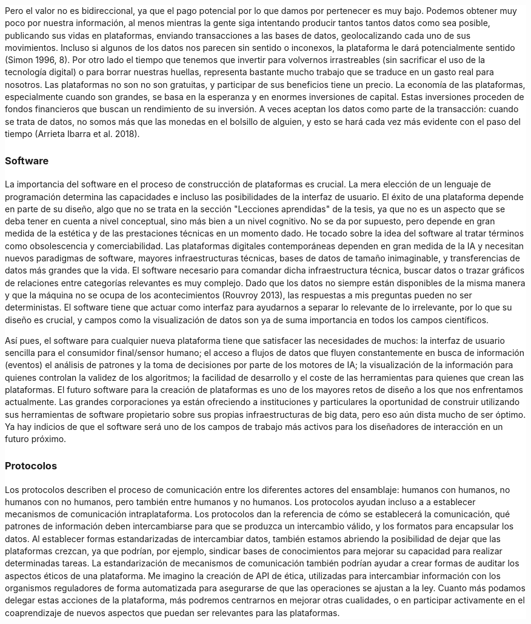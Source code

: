 Pero el valor no es bidireccional, ya que el pago potencial por lo que damos por pertenecer es muy bajo. Podemos obtener muy poco por nuestra información, al menos mientras la gente siga intentando producir tantos tantos datos como sea posible, publicando sus vidas en plataformas, enviando transacciones a las bases de datos, geolocalizando cada uno de sus movimientos. Incluso si algunos de los datos nos parecen sin sentido o inconexos, la plataforma le dará potencialmente sentido (Simon 1996, 8). Por otro lado el tiempo que tenemos que invertir para volvernos irrastreables (sin sacrificar el uso de la tecnología digital) o para borrar nuestras huellas, representa bastante mucho trabajo que se traduce en un gasto real para nosotros. Las plataformas no son no son gratuitas, y participar de sus beneficios tiene un precio. La economía de las plataformas, especialmente cuando son grandes, se basa en la  esperanza y en enormes inversiones de capital. Estas inversiones proceden de fondos financieros que buscan un rendimiento de su inversión. A veces aceptan los datos como parte de la transacción: cuando se trata de datos, no somos más que las monedas en el bolsillo de alguien, y esto se hará cada vez más evidente con el paso del tiempo  (Arrieta Ibarra et al. 2018).

### Software

La importancia del software en el proceso de construcción de plataformas es crucial. La mera elección de un lenguaje de programación determina las capacidades e incluso las posibilidades de la interfaz de usuario. El éxito de una plataforma depende en parte de su diseño, algo que no se trata en la sección "Lecciones aprendidas" de la tesis, ya que no es un aspecto que se deba tener en cuenta a nivel conceptual, sino más bien a un nivel cognitivo. No se da por supuesto, pero depende en gran medida de la estética y de las prestaciones técnicas en un momento dado. He tocado sobre la idea del software al tratar términos como obsolescencia y comerciabilidad. Las plataformas digitales contemporáneas dependen en gran medida de la IA y necesitan nuevos paradigmas de software, mayores infraestructuras técnicas, bases de datos de tamaño inimaginable, y transferencias de datos más grandes que la vida. El software necesario para comandar dicha infraestructura técnica, buscar datos o trazar gráficos de relaciones entre categorías relevantes es muy complejo. Dado que los datos no siempre están disponibles de la misma manera y que la máquina no se ocupa de los acontecimientos (Rouvroy 2013), las respuestas a mis preguntas pueden no ser deterministas. El software tiene que actuar como interfaz para ayudarnos a separar lo relevante de lo irrelevante, por lo que su diseño es crucial, y campos como la visualización de datos son ya de suma importancia en todos los campos científicos.

Así pues, el software para cualquier nueva plataforma tiene que satisfacer las necesidades de muchos: la interfaz de usuario sencilla para el consumidor final/sensor humano; el acceso a flujos de datos que fluyen constantemente en busca de información (eventos) el análisis de patrones y la toma de decisiones por parte de los motores de IA; la visualización de la información para quienes controlan la validez de los algoritmos; la facilidad de desarrollo y el coste de las herramientas para quienes que crean las plataformas. El futuro software para la creación de plataformas es uno de los mayores retos de diseño a los que nos enfrentamos actualmente. Las grandes corporaciones ya están ofreciendo a instituciones y particulares la oportunidad de construir utilizando sus herramientas de software propietario sobre sus propias infraestructuras de big data, pero eso aún dista mucho de ser óptimo. Ya hay indicios de que el software será uno de los campos de trabajo más activos para los diseñadores de interacción en un futuro próximo.

### Protocolos

Los protocolos describen el proceso de comunicación entre los diferentes actores del ensamblaje: humanos con humanos, no humanos con no humanos, pero también entre humanos y no humanos. Los protocolos ayudan incluso a a establecer mecanismos de comunicación intraplataforma. Los protocolos dan la referencia de cómo se establecerá la comunicación, qué patrones de información deben intercambiarse para que se produzca un intercambio válido, y los formatos para encapsular los datos. Al establecer formas estandarizadas de intercambiar datos, también estamos abriendo la posibilidad de dejar que las plataformas crezcan, ya que podrían, por ejemplo, sindicar bases de conocimientos para mejorar su capacidad para realizar determinadas tareas. La estandarización de mecanismos de comunicación también podrían ayudar a crear formas de auditar los aspectos éticos de una plataforma. Me imagino la creación de API de ética, utilizadas para intercambiar información con los organismos reguladores de forma automatizada para asegurarse de que las operaciones se ajustan a la ley. Cuanto más podamos delegar estas acciones de la plataforma, más podremos centrarnos en mejorar otras cualidades, o en participar activamente en el coaprendizaje de nuevos aspectos que puedan ser relevantes para las plataformas.
